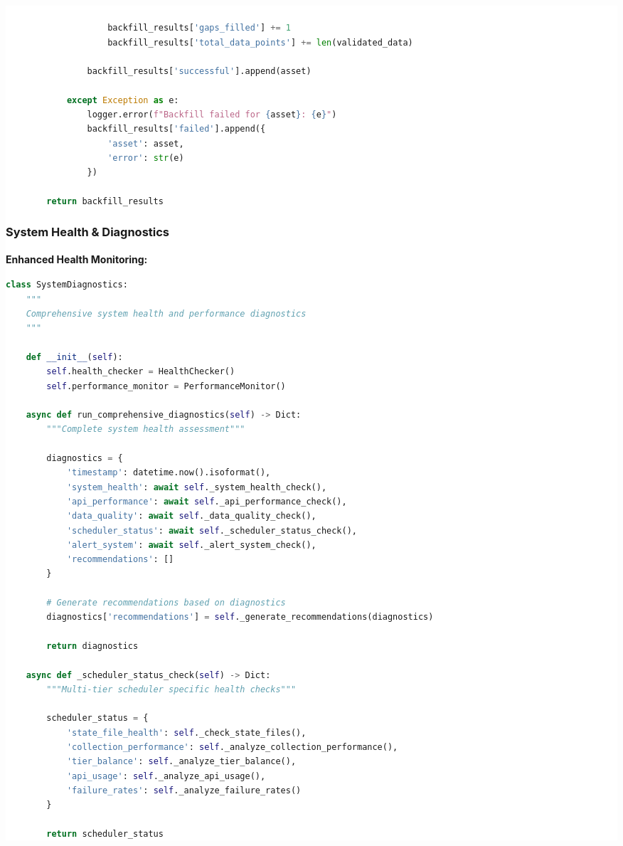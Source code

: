 ```python
                    
                    backfill_results['gaps_filled'] += 1
                    backfill_results['total_data_points'] += len(validated_data)
                
                backfill_results['successful'].append(asset)
                
            except Exception as e:
                logger.error(f"Backfill failed for {asset}: {e}")
                backfill_results['failed'].append({
                    'asset': asset,
                    'error': str(e)
                })
        
        return backfill_results
```

### System Health & Diagnostics

**Enhanced Health Monitoring:**

```python
class SystemDiagnostics:
    """
    Comprehensive system health and performance diagnostics
    """
    
    def __init__(self):
        self.health_checker = HealthChecker()
        self.performance_monitor = PerformanceMonitor()
        
    async def run_comprehensive_diagnostics(self) -> Dict:
        """Complete system health assessment"""
        
        diagnostics = {
            'timestamp': datetime.now().isoformat(),
            'system_health': await self._system_health_check(),
            'api_performance': await self._api_performance_check(),
            'data_quality': await self._data_quality_check(),
            'scheduler_status': await self._scheduler_status_check(),
            'alert_system': await self._alert_system_check(),
            'recommendations': []
        }
        
        # Generate recommendations based on diagnostics
        diagnostics['recommendations'] = self._generate_recommendations(diagnostics)
        
        return diagnostics
    
    async def _scheduler_status_check(self) -> Dict:
        """Multi-tier scheduler specific health checks"""
        
        scheduler_status = {
            'state_file_health': self._check_state_files(),
            'collection_performance': self._analyze_collection_performance(),
            'tier_balance': self._analyze_tier_balance(),
            'api_usage': self._analyze_api_usage(),
            'failure_rates': self._analyze_failure_rates()
        }
        
        return scheduler_status
```
